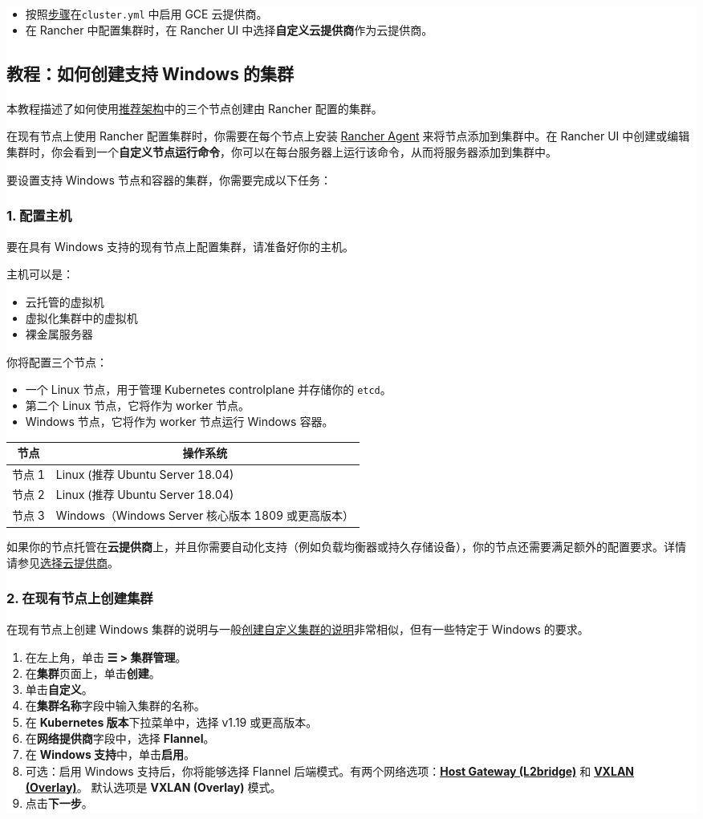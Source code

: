 - 按照[步骤](../set-up-cloud-providers/google-compute-engine.md)在`cluster.yml` 中启用 GCE 云提供商。
- 在 Rancher 中配置集群时，在 Rancher UI 中选择**自定义云提供商**作为云提供商。

## 教程：如何创建支持 Windows 的集群

本教程描述了如何使用[推荐架构](#推荐架构)中的三个节点创建由 Rancher 配置的集群。

在现有节点上使用 Rancher 配置集群时，你需要在每个节点上安装 [Rancher Agent](../../../../reference-guides/cluster-configuration/rancher-server-configuration/use-existing-nodes/rancher-agent-options.md) 来将节点添加到集群中。在 Rancher UI 中创建或编辑集群时，你会看到一个**自定义节点运行命令**，你可以在每台服务器上运行该命令，从而将服务器添加到集群中。

要设置支持 Windows 节点和容器的集群，你需要完成以下任务：

### 1. 配置主机

要在具有 Windows 支持的现有节点上配置集群，请准备好你的主机。

主机可以是：

- 云托管的虚拟机
- 虚拟化集群中的虚拟机
- 裸金属服务器

你将配置三个节点：

- 一个 Linux 节点，用于管理 Kubernetes controlplane 并存储你的 `etcd`。
- 第二个 Linux 节点，它将作为 worker 节点。
- Windows 节点，它将作为 worker 节点运行 Windows 容器。

| 节点   | 操作系统                                      |
| ------ | --------------------------------------------- |
| 节点 1 | Linux (推荐 Ubuntu Server 18.04)          |
| 节点 2 | Linux (推荐 Ubuntu Server 18.04)          |
| 节点 3 | Windows（Windows Server 核心版本 1809 或更高版本） |

如果你的节点托管在**云提供商**上，并且你需要自动化支持（例如负载均衡器或持久存储设备），你的节点还需要满足额外的配置要求。详情请参见[选择云提供商](../set-up-cloud-providers/set-up-cloud-providers.md)。

### 2. 在现有节点上创建集群

在现有节点上创建 Windows 集群的说明与一般[创建自定义集群的说明](../../../../reference-guides/cluster-configuration/rancher-server-configuration/use-existing-nodes/use-existing-nodes.md)非常相似，但有一些特定于 Windows 的要求。

1. 在左上角，单击 **☰ > 集群管理**。
1. 在**集群**页面上，单击**创建**。
1. 单击**自定义**。
1. 在**集群名称**字段中输入集群的名称。
1. 在 **Kubernetes 版本**下拉菜单中，选择 v1.19 或更高版本。
1. 在**网络提供商**字段中，选择 **Flannel**。
1. 在 **Windows 支持**中，单击**启用**。
1. 可选：启用 Windows 支持后，你将能够选择 Flannel 后端模式。有两个网络选项：[**Host Gateway (L2bridge)**](https://github.com/coreos/flannel/blob/master/Documentation/backends.md#host-gw) 和 [**VXLAN (Overlay)**](https://github.com/coreos/flannel/blob/master/Documentation/backends.md#vxlan)。 默认选项是 **VXLAN (Overlay)** 模式。
1. 点击**下一步**。
